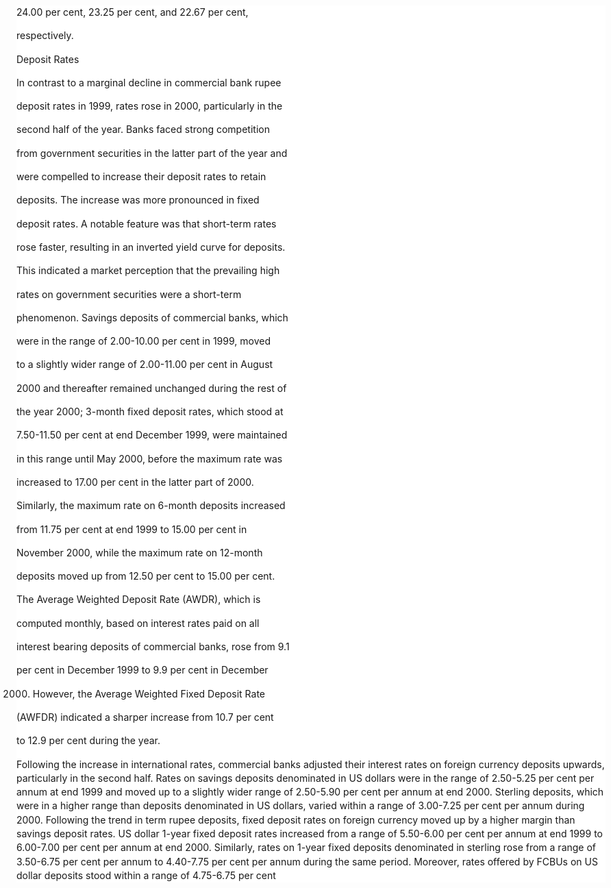 24.00 per cent, 23.25 per cent, and 22.67 per cent,

respectively.

Deposit Rates

In contrast to a marginal decline in commercial bank rupee

deposit rates in 1999, rates rose in 2000, particularly in the

second half of the year. Banks faced strong competition

from government securities in the latter part of the year and

were compelled to increase their deposit rates to retain

deposits. The increase was more pronounced in fixed

deposit rates. A notable feature was that short-term rates

rose faster, resulting in an inverted yield curve for deposits.

This indicated a market perception that the prevailing high

rates on government securities were a short-term

phenomenon. Savings deposits of commercial banks, which

were in the range of 2.00-10.00 per cent in 1999, moved

to a slightly wider range of 2.00-11.00 per cent in August

2000 and thereafter remained unchanged during the rest of

the year 2000; 3-month fixed deposit rates, which stood at

7.50-11.50 per cent at end December 1999, were maintained

in this range until May 2000, before the maximum rate was

increased to 17.00 per cent in the latter part of 2000.

Similarly, the maximum rate on 6-month deposits increased

from 11.75 per cent at end 1999 to 15.00 per cent in

November 2000, while the maximum rate on 12-month

deposits moved up from 12.50 per cent to 15.00 per cent.

The Average Weighted Deposit Rate (AWDR), which is

computed monthly, based on interest rates paid on all

interest bearing deposits of commercial banks, rose from 9.1

per cent in December 1999 to 9.9 per cent in December

2000. However, the Average Weighted Fixed Deposit Rate

(AWFDR) indicated a sharper increase from 10.7 per cent

to 12.9 per cent during the year.

Following the increase in international rates, commercial banks adjusted their interest rates on foreign currency deposits upwards, particularly in the second half. Rates on savings deposits denominated in US dollars were in the range of 2.50-5.25 per cent per annum at end 1999 and moved up to a slightly wider range of 2.50-5.90 per cent per annum at end 2000. Sterling deposits, which were in a higher range than deposits denominated in US dollars, varied within a range of 3.00-7.25 per cent per annum during 2000. Following the trend in term rupee deposits, fixed deposit rates on foreign currency moved up by a higher margin than savings deposit rates. US dollar 1-year fixed deposit rates increased from a range of 5.50-6.00 per cent per annum at end 1999 to 6.00-7.00 per cent per annum at end 2000. Similarly, rates on 1-year fixed deposits denominated in sterling rose from a range of 3.50-6.75 per cent per annum to 4.40-7.75 per cent per annum during the same period. Moreover, rates offered by FCBUs on US dollar deposits stood within a range of 4.75-6.75 per cent
